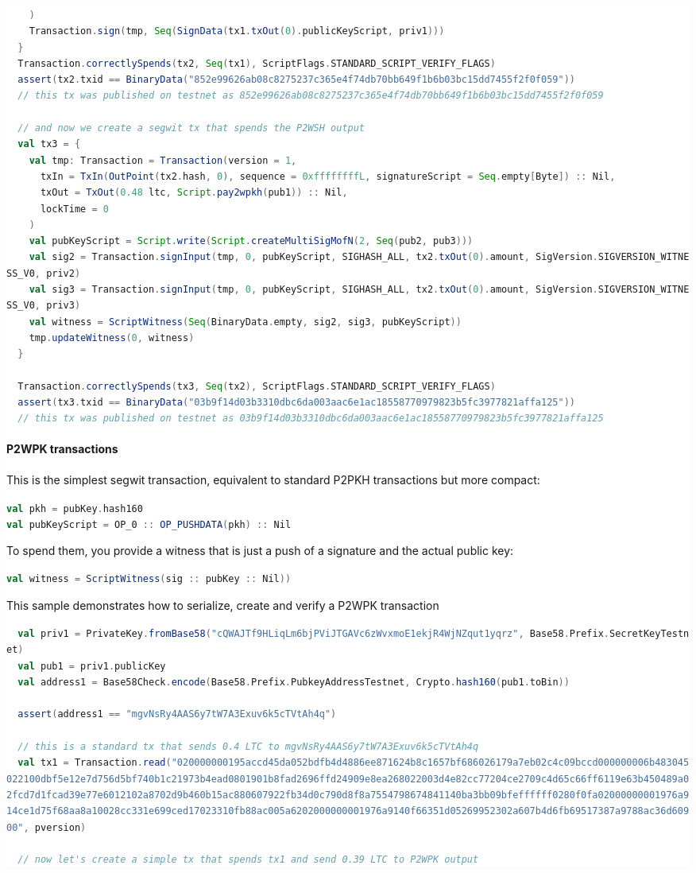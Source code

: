 ```scala
    )
    Transaction.sign(tmp, Seq(SignData(tx1.txOut(0).publicKeyScript, priv1)))
  }
  Transaction.correctlySpends(tx2, Seq(tx1), ScriptFlags.STANDARD_SCRIPT_VERIFY_FLAGS)
  assert(tx2.txid == BinaryData("852e99626ab08c8275237c365e4f74db70bb649f1b6b03bc15dd7455f2f0f059"))
  // this tx was published on testnet as 852e99626ab08c8275237c365e4f74db70bb649f1b6b03bc15dd7455f2f0f059

  // and now we create a segwit tx that spends the P2WSH output
  val tx3 = {
    val tmp: Transaction = Transaction(version = 1,
      txIn = TxIn(OutPoint(tx2.hash, 0), sequence = 0xffffffffL, signatureScript = Seq.empty[Byte]) :: Nil,
      txOut = TxOut(0.48 ltc, Script.pay2wpkh(pub1)) :: Nil,
      lockTime = 0
    )
    val pubKeyScript = Script.write(Script.createMultiSigMofN(2, Seq(pub2, pub3)))
    val sig2 = Transaction.signInput(tmp, 0, pubKeyScript, SIGHASH_ALL, tx2.txOut(0).amount, SigVersion.SIGVERSION_WITNESS_V0, priv2)
    val sig3 = Transaction.signInput(tmp, 0, pubKeyScript, SIGHASH_ALL, tx2.txOut(0).amount, SigVersion.SIGVERSION_WITNESS_V0, priv3)
    val witness = ScriptWitness(Seq(BinaryData.empty, sig2, sig3, pubKeyScript))
    tmp.updateWitness(0, witness)
  }

  Transaction.correctlySpends(tx3, Seq(tx2), ScriptFlags.STANDARD_SCRIPT_VERIFY_FLAGS)
  assert(tx3.txid == BinaryData("03b9f14d03b3310dbc6da003aac6e1ac18558770979823b5fc3977821affa125"))
  // this tx was published on testnet as 03b9f14d03b3310dbc6da003aac6e1ac18558770979823b5fc3977821affa125
```

#### P2WPK transactions

This is the simplest segwit transaction, equivalent to standard P2PKH transactions but more compact:

```scala
val pkh = pubKey.hash160
val pubKeyScript = OP_0 :: OP_PUSHDATA(pkh) :: Nil
```

To spend them, you provide a witness that is just a push of a signature and the actual public key:
```scala
val witness = ScriptWitness(sig :: pubKey :: Nil))
```

This sample demonstrates how to serialize, create and verify a P2WPK transaction

```scala
  val priv1 = PrivateKey.fromBase58("cQWAJTf9HLiqLm6bjPViJTGAVc6zWvxmoE1ekjR4WjNZqut1yqrz", Base58.Prefix.SecretKeyTestnet)
  val pub1 = priv1.publicKey
  val address1 = Base58Check.encode(Base58.Prefix.PubkeyAddressTestnet, Crypto.hash160(pub1.toBin))

  assert(address1 == "mgvNsRy4AAS6y7tW7A3Exuv6k5cTVtAh4q")

  // this is a standard tx that sends 0.4 LTC to mgvNsRy4AAS6y7tW7A3Exuv6k5cTVtAh4q
  val tx1 = Transaction.read("020000000195accd45da052bdfb4d4886ee871624b8c1657bf686026179a7eb02c4c09bccd000000006b483045022100dbf5e12e7d756d5bf740b1c21973b4ead0801901b8fad2696ffd24909e8ea268022003d4e82cc77204ce2709c4d65c66ff6119e63b450489a02fcd7d1fcad39e77e6012102a8702d9b460b15ac880607922fb34d0c790d8f8a7554798674841140ba3bb09bfeffffff0280f0fa02000000001976a914ce1d75f68aa8a10028cc331e699ced17023310fb88ac005a6202000000001976a9140f66351d05269952302a607b4d6fb69517387a9788ac36d60900", pversion)

  // now let's create a simple tx that spends tx1 and send 0.39 LTC to P2WPK output
```